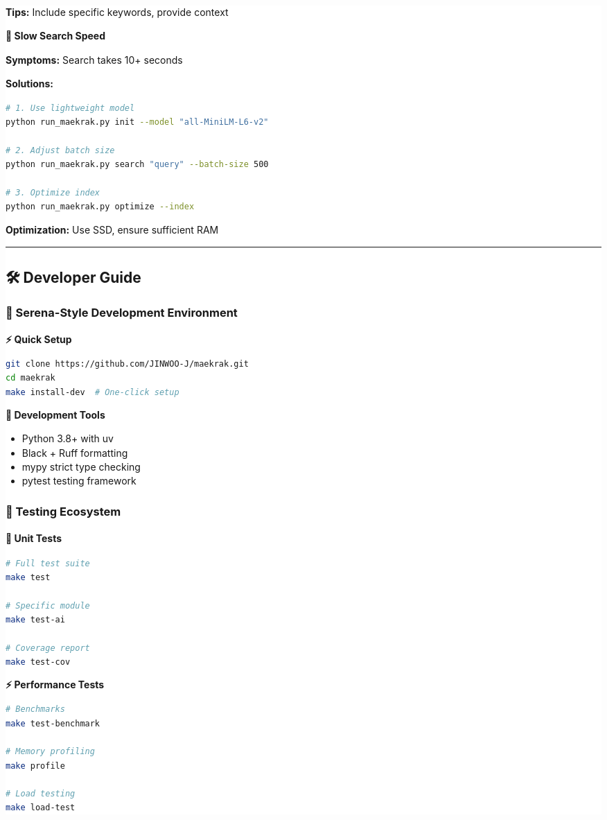 **Tips:** Include specific keywords, provide context

**🐌 Slow Search Speed**

**Symptoms:** Search takes 10+ seconds

**Solutions:**
```bash
# 1. Use lightweight model
python run_maekrak.py init --model "all-MiniLM-L6-v2"

# 2. Adjust batch size
python run_maekrak.py search "query" --batch-size 500

# 3. Optimize index
python run_maekrak.py optimize --index
```

**Optimization:** Use SSD, ensure sufficient RAM

---

## 🛠️ Developer Guide

### 🚀 Serena-Style Development Environment

**⚡ Quick Setup**
```bash
git clone https://github.com/JINWOO-J/maekrak.git
cd maekrak
make install-dev  # One-click setup
```

**🎯 Development Tools**
- Python 3.8+ with uv
- Black + Ruff formatting
- mypy strict type checking
- pytest testing framework

### 🧪 Testing Ecosystem

**🔬 Unit Tests**
```bash
# Full test suite
make test

# Specific module
make test-ai

# Coverage report
make test-cov
```

**⚡ Performance Tests**
```bash
# Benchmarks
make test-benchmark

# Memory profiling
make profile

# Load testing
make load-test
```
